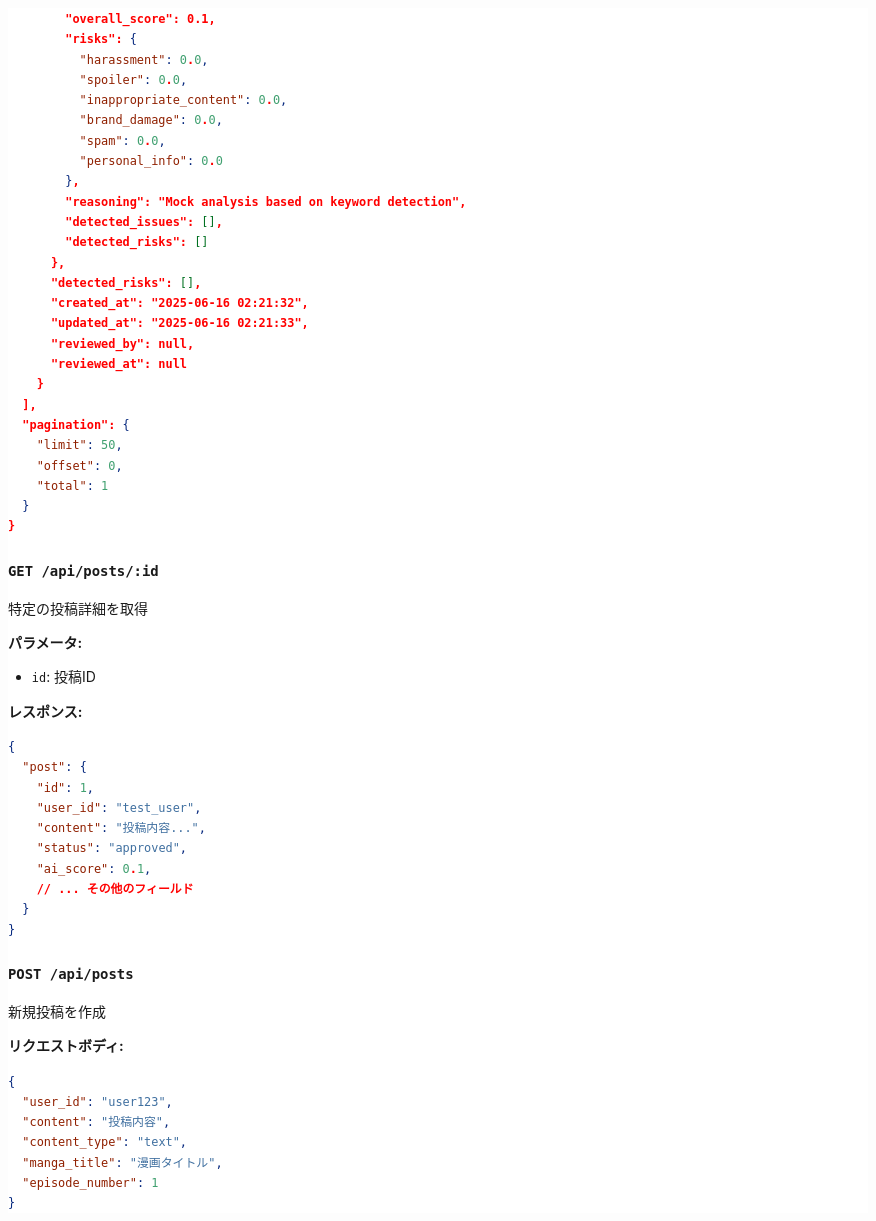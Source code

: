 ```json
        "overall_score": 0.1,
        "risks": {
          "harassment": 0.0,
          "spoiler": 0.0,
          "inappropriate_content": 0.0,
          "brand_damage": 0.0,
          "spam": 0.0,
          "personal_info": 0.0
        },
        "reasoning": "Mock analysis based on keyword detection",
        "detected_issues": [],
        "detected_risks": []
      },
      "detected_risks": [],
      "created_at": "2025-06-16 02:21:32",
      "updated_at": "2025-06-16 02:21:33",
      "reviewed_by": null,
      "reviewed_at": null
    }
  ],
  "pagination": {
    "limit": 50,
    "offset": 0,
    "total": 1
  }
}
```

### `GET /api/posts/:id`
特定の投稿詳細を取得

**パラメータ:**
- `id`: 投稿ID

**レスポンス:**
```json
{
  "post": {
    "id": 1,
    "user_id": "test_user",
    "content": "投稿内容...",
    "status": "approved",
    "ai_score": 0.1,
    // ... その他のフィールド
  }
}
```

### `POST /api/posts`
新規投稿を作成

**リクエストボディ:**
```json
{
  "user_id": "user123",
  "content": "投稿内容",
  "content_type": "text",
  "manga_title": "漫画タイトル",
  "episode_number": 1
}
```
